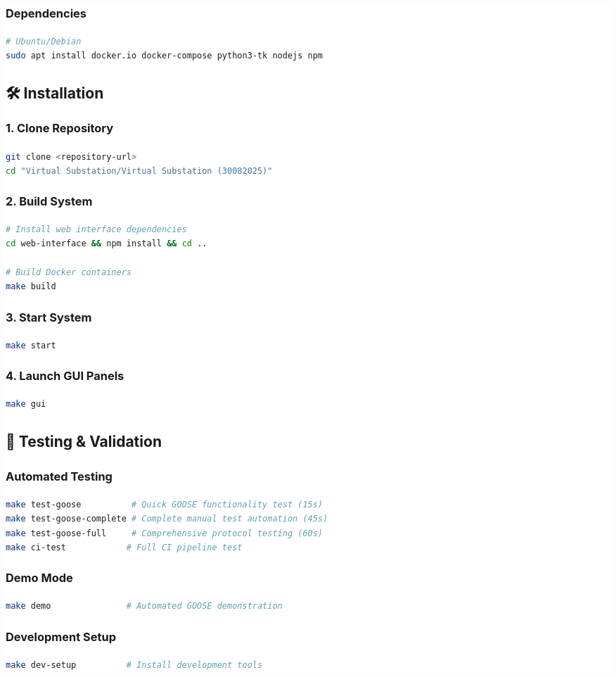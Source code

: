 ### **Dependencies**
```bash
# Ubuntu/Debian
sudo apt install docker.io docker-compose python3-tk nodejs npm
```

## 🛠️ Installation

### **1. Clone Repository**
```bash
git clone <repository-url>
cd "Virtual Substation/Virtual Substation (30082025)"
```

### **2. Build System**
```bash
# Install web interface dependencies
cd web-interface && npm install && cd ..

# Build Docker containers
make build
```

### **3. Start System**
```bash
make start
```

### **4. Launch GUI Panels**
```bash
make gui
```

## 🧪 Testing & Validation

### **Automated Testing**
```bash
make test-goose          # Quick GOOSE functionality test (15s)
make test-goose-complete # Complete manual test automation (45s)
make test-goose-full     # Comprehensive protocol testing (60s)
make ci-test            # Full CI pipeline test
```

### **Demo Mode**
```bash
make demo               # Automated GOOSE demonstration
```

### **Development Setup**
```bash
make dev-setup          # Install development tools
```
